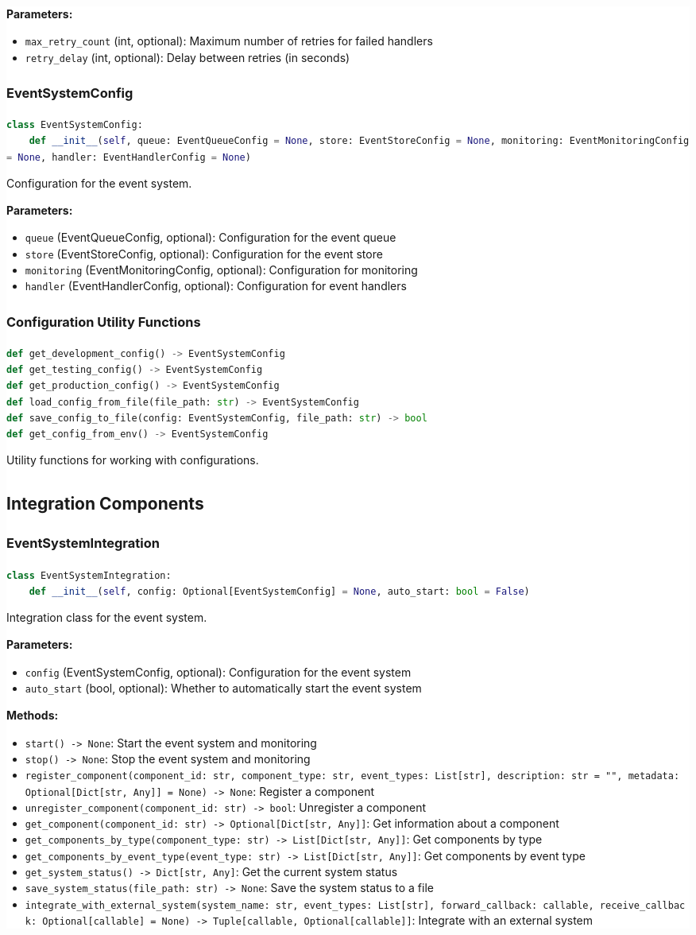 **Parameters:**
- `max_retry_count` (int, optional): Maximum number of retries for failed handlers
- `retry_delay` (int, optional): Delay between retries (in seconds)

### EventSystemConfig

```python
class EventSystemConfig:
    def __init__(self, queue: EventQueueConfig = None, store: EventStoreConfig = None, monitoring: EventMonitoringConfig = None, handler: EventHandlerConfig = None)
```

Configuration for the event system.

**Parameters:**
- `queue` (EventQueueConfig, optional): Configuration for the event queue
- `store` (EventStoreConfig, optional): Configuration for the event store
- `monitoring` (EventMonitoringConfig, optional): Configuration for monitoring
- `handler` (EventHandlerConfig, optional): Configuration for event handlers

### Configuration Utility Functions

```python
def get_development_config() -> EventSystemConfig
def get_testing_config() -> EventSystemConfig
def get_production_config() -> EventSystemConfig
def load_config_from_file(file_path: str) -> EventSystemConfig
def save_config_to_file(config: EventSystemConfig, file_path: str) -> bool
def get_config_from_env() -> EventSystemConfig
```

Utility functions for working with configurations.

## Integration Components

### EventSystemIntegration

```python
class EventSystemIntegration:
    def __init__(self, config: Optional[EventSystemConfig] = None, auto_start: bool = False)
```

Integration class for the event system.

**Parameters:**
- `config` (EventSystemConfig, optional): Configuration for the event system
- `auto_start` (bool, optional): Whether to automatically start the event system

**Methods:**
- `start() -> None`: Start the event system and monitoring
- `stop() -> None`: Stop the event system and monitoring
- `register_component(component_id: str, component_type: str, event_types: List[str], description: str = "", metadata: Optional[Dict[str, Any]] = None) -> None`: Register a component
- `unregister_component(component_id: str) -> bool`: Unregister a component
- `get_component(component_id: str) -> Optional[Dict[str, Any]]`: Get information about a component
- `get_components_by_type(component_type: str) -> List[Dict[str, Any]]`: Get components by type
- `get_components_by_event_type(event_type: str) -> List[Dict[str, Any]]`: Get components by event type
- `get_system_status() -> Dict[str, Any]`: Get the current system status
- `save_system_status(file_path: str) -> None`: Save the system status to a file
- `integrate_with_external_system(system_name: str, event_types: List[str], forward_callback: callable, receive_callback: Optional[callable] = None) -> Tuple[callable, Optional[callable]]`: Integrate with an external system
